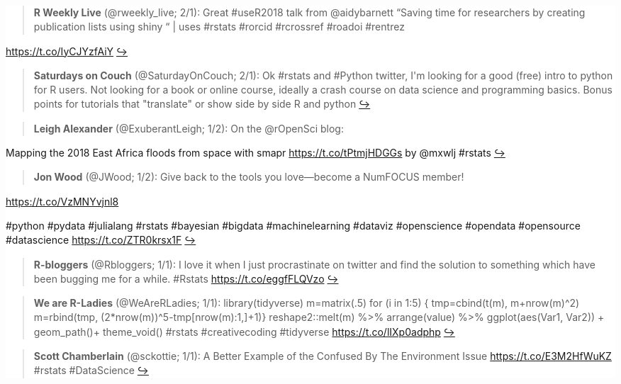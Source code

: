 
> **R Weekly Live** (@rweekly_live; 2/1): Great #useR2018 talk from @aidybarnett “Saving time for researchers by creating publication lists using shiny
“ | uses #rstats #rorcid #rcrossref #roadoi #rentrez  
>
https://t.co/IyCJYzfAiY  [&#8618;](https://twitter.com/dataandme/status/1044680709393108992)




> **Saturdays on Couch** (@SaturdayOnCouch; 2/1): Ok #rstats and #Python twitter, I'm looking for a good (free) intro to python for R users. Not looking for a book or online course, ideally a crash course on data science and programming basics. Bonus points for tutorials that "translate" or show side by side R and python  [&#8618;](https://twitter.com/dataandme/status/1044654512286437377)




> **Leigh Alexander** (@ExuberantLeigh; 1/2): On the @rOpenSci blog: 
>
Mapping the 2018 East Africa floods from space with smapr
 https://t.co/tPtmjHDGGs by @mxwlj  #rstats  [&#8618;](https://twitter.com/dataandme/status/1044663360443232256)




> **Jon Wood** (@JWood; 1/2): Give back to the tools you love—become a NumFOCUS member! 
>
https://t.co/VzMNYvjnl8
>
#python #pydata #julialang #rstats #bayesian #bigdata #machinelearning #dataviz #openscience #opendata #opensource #datascience https://t.co/ZTR0krsx1F  [&#8618;](https://twitter.com/dataandme/status/1044670888904454144)




> **R-bloggers** (@Rbloggers; 1/1): I love it when I just procrastinate on twitter and find the solution to something which have been bugging me for a while. 
#Rstats https://t.co/eggfFLQVzo  [&#8618;](https://twitter.com/dataandme/status/1044705001778663425)




> **We are R-Ladies** (@WeAreRLadies; 1/1): library(tidyverse)
m=matrix(.5)
for (i in 1:5) {
  tmp=cbind(t(m), m+nrow(m)^2)
  m=rbind(tmp, (2*nrow(m))^5-tmp[nrow(m):1,]+1)}
reshape2::melt(m) %&gt;% arrange(value) %&gt;% ggplot(aes(Var1, Var2)) + geom_path()+ theme_void()
#rstats #creativecoding #tidyverse https://t.co/lIXp0adphp  [&#8618;](https://twitter.com/dataandme/status/1044704975794950144)




> **Scott Chamberlain** (@sckottie; 1/1): A Better Example of the Confused By The Environment Issue https://t.co/E3M2HfWuKZ #rstats #DataScience  [&#8618;](https://twitter.com/dataandme/status/1044699363631648768)

